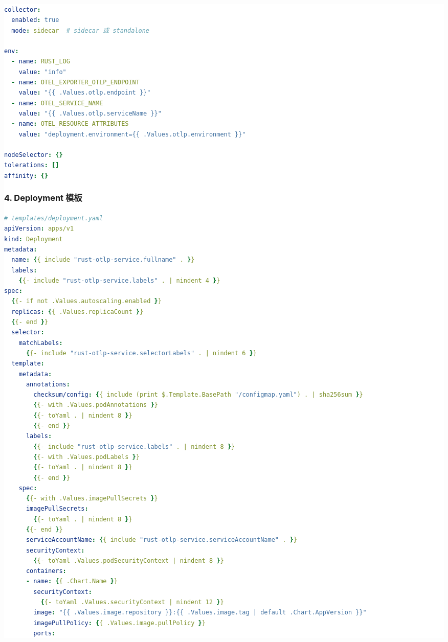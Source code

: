 ```yaml
collector:
  enabled: true
  mode: sidecar  # sidecar 或 standalone

env:
  - name: RUST_LOG
    value: "info"
  - name: OTEL_EXPORTER_OTLP_ENDPOINT
    value: "{{ .Values.otlp.endpoint }}"
  - name: OTEL_SERVICE_NAME
    value: "{{ .Values.otlp.serviceName }}"
  - name: OTEL_RESOURCE_ATTRIBUTES
    value: "deployment.environment={{ .Values.otlp.environment }}"

nodeSelector: {}
tolerations: []
affinity: {}
```

### 4. Deployment 模板

```yaml
# templates/deployment.yaml
apiVersion: apps/v1
kind: Deployment
metadata:
  name: {{ include "rust-otlp-service.fullname" . }}
  labels:
    {{- include "rust-otlp-service.labels" . | nindent 4 }}
spec:
  {{- if not .Values.autoscaling.enabled }}
  replicas: {{ .Values.replicaCount }}
  {{- end }}
  selector:
    matchLabels:
      {{- include "rust-otlp-service.selectorLabels" . | nindent 6 }}
  template:
    metadata:
      annotations:
        checksum/config: {{ include (print $.Template.BasePath "/configmap.yaml") . | sha256sum }}
        {{- with .Values.podAnnotations }}
        {{- toYaml . | nindent 8 }}
        {{- end }}
      labels:
        {{- include "rust-otlp-service.labels" . | nindent 8 }}
        {{- with .Values.podLabels }}
        {{- toYaml . | nindent 8 }}
        {{- end }}
    spec:
      {{- with .Values.imagePullSecrets }}
      imagePullSecrets:
        {{- toYaml . | nindent 8 }}
      {{- end }}
      serviceAccountName: {{ include "rust-otlp-service.serviceAccountName" . }}
      securityContext:
        {{- toYaml .Values.podSecurityContext | nindent 8 }}
      containers:
      - name: {{ .Chart.Name }}
        securityContext:
          {{- toYaml .Values.securityContext | nindent 12 }}
        image: "{{ .Values.image.repository }}:{{ .Values.image.tag | default .Chart.AppVersion }}"
        imagePullPolicy: {{ .Values.image.pullPolicy }}
        ports:
```